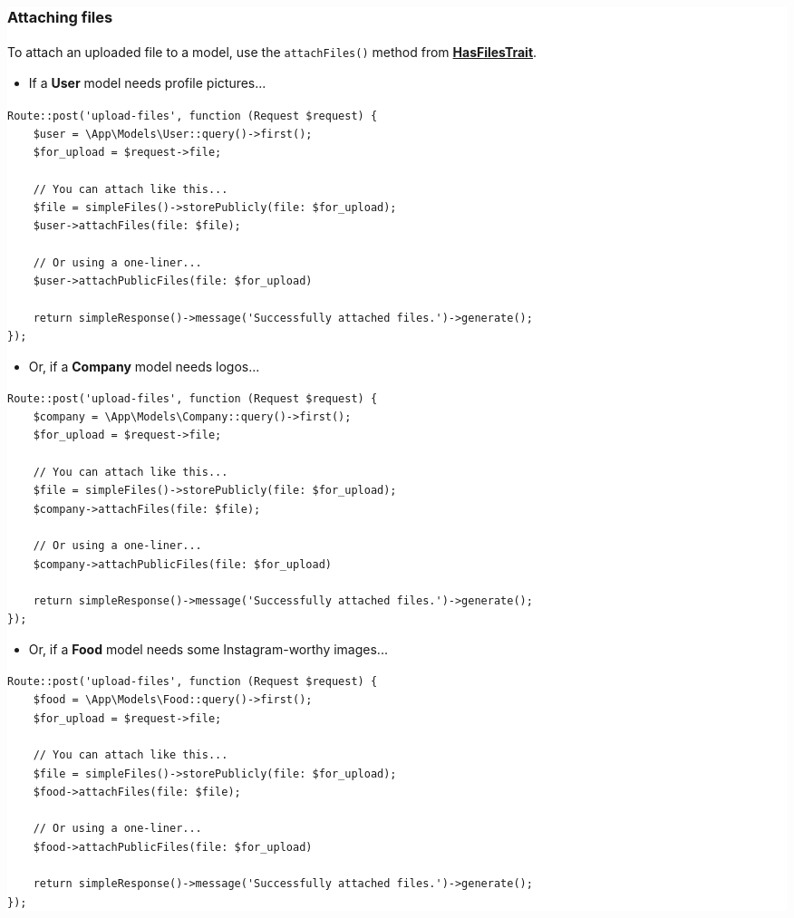 ### Attaching files

To attach an uploaded file to a model, use the `attachFiles()` method from [**HasFilesTrait**](#hasfilestrait).

- If a **User** model needs profile pictures...

```injectablephp
Route::post('upload-files', function (Request $request) {
    $user = \App\Models\User::query()->first();
    $for_upload = $request->file;
    
    // You can attach like this...
    $file = simpleFiles()->storePublicly(file: $for_upload);
    $user->attachFiles(file: $file);
    
    // Or using a one-liner...
    $user->attachPublicFiles(file: $for_upload)
    
    return simpleResponse()->message('Successfully attached files.')->generate();
});
```
- Or, if a **Company** model needs logos...

```injectablephp
Route::post('upload-files', function (Request $request) {
    $company = \App\Models\Company::query()->first();
    $for_upload = $request->file;
    
    // You can attach like this...
    $file = simpleFiles()->storePublicly(file: $for_upload);
    $company->attachFiles(file: $file);
    
    // Or using a one-liner...
    $company->attachPublicFiles(file: $for_upload)
    
    return simpleResponse()->message('Successfully attached files.')->generate();
});
```
- Or, if a **Food** model needs some Instagram-worthy images...
```injectablephp
Route::post('upload-files', function (Request $request) {
    $food = \App\Models\Food::query()->first();
    $for_upload = $request->file;
    
    // You can attach like this...
    $file = simpleFiles()->storePublicly(file: $for_upload);
    $food->attachFiles(file: $file);
    
    // Or using a one-liner...
    $food->attachPublicFiles(file: $for_upload)
    
    return simpleResponse()->message('Successfully attached files.')->generate();
});
```
